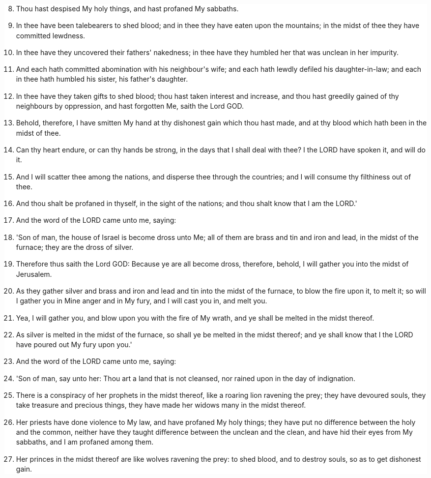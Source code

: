 8. Thou hast despised My holy things, and hast profaned My sabbaths.

9. In thee have been talebearers to shed blood; and in thee they have eaten upon the mountains; in the midst of thee they have committed lewdness.

10. In thee have they uncovered their fathers' nakedness; in thee have they humbled her that was unclean in her impurity.

11. And each hath committed abomination with his neighbour's wife; and each hath lewdly defiled his daughter-in-law; and each in thee hath humbled his sister, his father's daughter.

12. In thee have they taken gifts to shed blood; thou hast taken interest and increase, and thou hast greedily gained of thy neighbours by oppression, and hast forgotten Me, saith the Lord GOD.

13. Behold, therefore, I have smitten My hand at thy dishonest gain which thou hast made, and at thy blood which hath been in the midst of thee.

14. Can thy heart endure, or can thy hands be strong, in the days that I shall deal with thee? I the LORD have spoken it, and will do it.

15. And I will scatter thee among the nations, and disperse thee through the countries; and I will consume thy filthiness out of thee.

16. And thou shalt be profaned in thyself, in the sight of the nations; and thou shalt know that I am the LORD.'

17. And the word of the LORD came unto me, saying:

18. 'Son of man, the house of Israel is become dross unto Me; all of them are brass and tin and iron and lead, in the midst of the furnace; they are the dross of silver.

19. Therefore thus saith the Lord GOD: Because ye are all become dross, therefore, behold, I will gather you into the midst of Jerusalem.

20. As they gather silver and brass and iron and lead and tin into the midst of the furnace, to blow the fire upon it, to melt it; so will I gather you in Mine anger and in My fury, and I will cast you in, and melt you.

21. Yea, I will gather you, and blow upon you with the fire of My wrath, and ye shall be melted in the midst thereof.

22. As silver is melted in the midst of the furnace, so shall ye be melted in the midst thereof; and ye shall know that I the LORD have poured out My fury upon you.'

23. And the word of the LORD came unto me, saying:

24. 'Son of man, say unto her: Thou art a land that is not cleansed, nor rained upon in the day of indignation.

25. There is a conspiracy of her prophets in the midst thereof, like a roaring lion ravening the prey; they have devoured souls, they take treasure and precious things, they have made her widows many in the midst thereof.

26. Her priests have done violence to My law, and have profaned My holy things; they have put no difference between the holy and the common, neither have they taught difference between the unclean and the clean, and have hid their eyes from My sabbaths, and I am profaned among them.

27. Her princes in the midst thereof are like wolves ravening the prey: to shed blood, and to destroy souls, so as to get dishonest gain.
